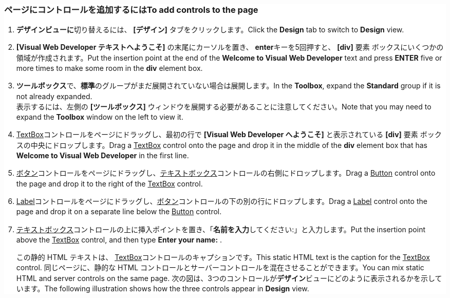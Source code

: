 ### <a name="to-add-controls-to-the-page"></a><span data-ttu-id="1ad39-215">ページにコントロールを追加するには</span><span class="sxs-lookup"><span data-stu-id="1ad39-215">To add controls to the page</span></span>

1. <span data-ttu-id="1ad39-216">**デザインビューに**切り替えるには、 **[デザイン]** タブをクリックします。</span><span class="sxs-lookup"><span data-stu-id="1ad39-216">Click the **Design** tab to switch to **Design** view.</span></span>
2. <span data-ttu-id="1ad39-217">**[Visual Web Developer テキストへようこそ]** の末尾にカーソルを置き、 **enter**キーを5回押すと、 **[div]** 要素 ボックスにいくつかの領域が作成されます。</span><span class="sxs-lookup"><span data-stu-id="1ad39-217">Put the insertion point at the end of the **Welcome to Visual Web Developer** text and press **ENTER** five or more times to make some room in the **div** element box.</span></span>
3. <span data-ttu-id="1ad39-218">**ツールボックス**で、**標準**のグループがまだ展開されていない場合は展開します。</span><span class="sxs-lookup"><span data-stu-id="1ad39-218">In the **Toolbox**, expand the **Standard** group if it is not already expanded.</span></span>  
<span data-ttu-id="1ad39-219">表示するには、左側の **[ツールボックス]** ウィンドウを展開する必要があることに注意してください。</span><span class="sxs-lookup"><span data-stu-id="1ad39-219">Note that you may need to expand the **Toolbox** window on the left to view it.</span></span>
4. <span data-ttu-id="1ad39-220">[TextBox](https://msdn.microsoft.com/library/system.web.ui.webcontrols.textbox.aspx)コントロールをページにドラッグし、最初の行で **[Visual Web Developer へようこそ]** と表示されている **[div]** 要素 ボックスの中央にドロップします。</span><span class="sxs-lookup"><span data-stu-id="1ad39-220">Drag a [TextBox](https://msdn.microsoft.com/library/system.web.ui.webcontrols.textbox.aspx) control onto the page and drop it in the middle of the **div** element box that has **Welcome to Visual Web Developer** in the first line.</span></span>
5. <span data-ttu-id="1ad39-221">[ボタン](https://msdn.microsoft.com/library/system.web.ui.webcontrols.button.aspx)コントロールをページにドラッグし、[テキストボックス](https://msdn.microsoft.com/library/system.web.ui.webcontrols.textbox.aspx)コントロールの右側にドロップします。</span><span class="sxs-lookup"><span data-stu-id="1ad39-221">Drag a [Button](https://msdn.microsoft.com/library/system.web.ui.webcontrols.button.aspx) control onto the page and drop it to the right of the [TextBox](https://msdn.microsoft.com/library/system.web.ui.webcontrols.textbox.aspx) control.</span></span>
6. <span data-ttu-id="1ad39-222">[Label](https://msdn.microsoft.com/library/system.web.ui.webcontrols.label.aspx)コントロールをページにドラッグし、[ボタン](https://msdn.microsoft.com/library/system.web.ui.webcontrols.button.aspx)コントロールの下の別の行にドロップします。</span><span class="sxs-lookup"><span data-stu-id="1ad39-222">Drag a [Label](https://msdn.microsoft.com/library/system.web.ui.webcontrols.label.aspx) control onto the page and drop it on a separate line below the [Button](https://msdn.microsoft.com/library/system.web.ui.webcontrols.button.aspx) control.</span></span>
7. <span data-ttu-id="1ad39-223">[テキストボックス](https://msdn.microsoft.com/library/system.web.ui.webcontrols.textbox.aspx)コントロールの上に挿入ポイントを置き、「**名前を入力**してください:」と入力します。</span><span class="sxs-lookup"><span data-stu-id="1ad39-223">Put the insertion point above the [TextBox](https://msdn.microsoft.com/library/system.web.ui.webcontrols.textbox.aspx) control, and then type **Enter your name:** .</span></span>

    <span data-ttu-id="1ad39-224">この静的 HTML テキストは、 [TextBox](https://msdn.microsoft.com/library/system.web.ui.webcontrols.textbox.aspx)コントロールのキャプションです。</span><span class="sxs-lookup"><span data-stu-id="1ad39-224">This static HTML text is the caption for the [TextBox](https://msdn.microsoft.com/library/system.web.ui.webcontrols.textbox.aspx) control.</span></span> <span data-ttu-id="1ad39-225">同じページに、静的な HTML コントロールとサーバーコントロールを混在させることができます。</span><span class="sxs-lookup"><span data-stu-id="1ad39-225">You can mix static HTML and server controls on the same page.</span></span> <span data-ttu-id="1ad39-226">次の図は、3つのコントロールが**デザイン**ビューにどのように表示されるかを示しています。</span><span class="sxs-lookup"><span data-stu-id="1ad39-226">The following illustration shows how the three controls appear in **Design** view.</span></span>
